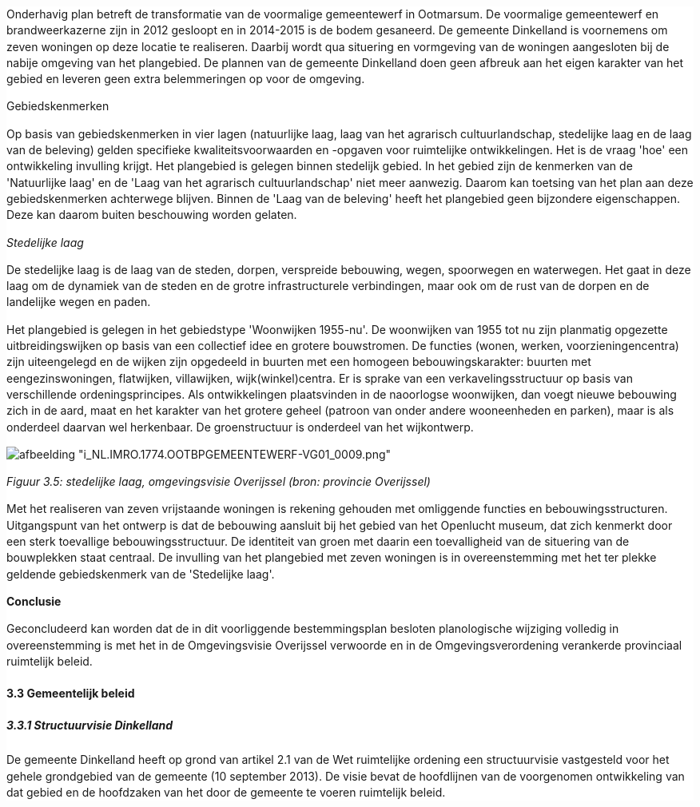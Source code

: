 Onderhavig plan betreft de transformatie van de voormalige gemeentewerf in Ootmarsum. De voormalige gemeentewerf en brandweerkazerne zijn in 2012 gesloopt en in 2014\-2015 is de bodem gesaneerd. De gemeente Dinkelland is voornemens om zeven woningen op deze locatie te realiseren. Daarbij wordt qua situering en vormgeving van de woningen aangesloten bij de nabije omgeving van het plangebied. De plannen van de gemeente Dinkelland doen geen afbreuk aan het eigen karakter van het gebied en leveren geen extra belemmeringen op voor de omgeving.

Gebiedskenmerken

Op basis van gebiedskenmerken in vier lagen (natuurlijke laag, laag van het agrarisch cultuurlandschap, stedelijke laag en de laag van de beleving) gelden specifieke kwaliteitsvoorwaarden en \-opgaven voor ruimtelijke ontwikkelingen. Het is de vraag 'hoe' een ontwikkeling invulling krijgt. Het plangebied is gelegen binnen stedelijk gebied. In het gebied zijn de kenmerken van de 'Natuurlijke laag' en de 'Laag van het agrarisch cultuurlandschap' niet meer aanwezig. Daarom kan toetsing van het plan aan deze gebiedskenmerken achterwege blijven. Binnen de 'Laag van de beleving' heeft het plangebied geen bijzondere eigenschappen. Deze kan daarom buiten beschouwing worden gelaten.

*Stedelijke laag*

De stedelijke laag is de laag van de steden, dorpen, verspreide bebouwing, wegen, spoorwegen en waterwegen. Het gaat in deze laag om de dynamiek van de steden en de grotre infrastructurele verbindingen, maar ook om de rust van de dorpen en de landelijke wegen en paden.

Het plangebied is gelegen in het gebiedstype 'Woonwijken 1955\-nu'. De woonwijken van 1955 tot nu zijn planmatig opgezette uitbreidingswijken op basis van een collectief idee en grotere bouwstromen. De functies (wonen, werken, voorzieningencentra) zijn uiteengelegd en de wijken zijn opgedeeld in buurten met een homogeen bebouwingskarakter: buurten met eengezinswoningen, flatwijken, villawijken, wijk(winkel)centra. Er is sprake van een verkavelingsstructuur op basis van verschillende ordeningsprincipes. Als ontwikkelingen plaatsvinden in de naoorlogse woonwijken, dan voegt nieuwe bebouwing zich in de aard, maat en het karakter van het grotere geheel (patroon van onder andere wooneenheden en parken), maar is als onderdeel daarvan wel herkenbaar. De groenstructuur is onderdeel van het wijkontwerp.

![afbeelding "i_NL.IMRO.1774.OOTBPGEMEENTEWERF-VG01_0009.png"](i_NL.IMRO.1774.OOTBPGEMEENTEWERF-VG01_0009.png)

*Figuur 3\.5: stedelijke laag, omgevingsvisie Overijssel (bron: provincie Overijssel)*

Met het realiseren van zeven vrijstaande woningen is rekening gehouden met omliggende functies en bebouwingsstructuren. Uitgangspunt van het ontwerp is dat de bebouwing aansluit bij het gebied van het Openlucht museum, dat zich kenmerkt door een sterk toevallige bebouwingsstructuur. De identiteit van groen met daarin een toevalligheid van de situering van de bouwplekken staat centraal. De invulling van het plangebied met zeven woningen is in overeenstemming met het ter plekke geldende gebiedskenmerk van de 'Stedelijke laag'.

**Conclusie**

Geconcludeerd kan worden dat de in dit voorliggende bestemmingsplan besloten planologische wijziging volledig in overeenstemming is met het in de Omgevingsvisie Overijssel verwoorde en in de Omgevingsverordening verankerde provinciaal ruimtelijk beleid.

#### 3\.3 Gemeentelijk beleid

##### 3\.3\.1 Structuurvisie Dinkelland

De gemeente Dinkelland heeft op grond van artikel 2\.1 van de Wet ruimtelijke ordening een structuurvisie vastgesteld voor het gehele grondgebied van de gemeente (10 september 2013\). De visie bevat de hoofdlijnen van de voorgenomen ontwikkeling van dat gebied en de hoofdzaken van het door de gemeente te voeren ruimtelijk beleid.
